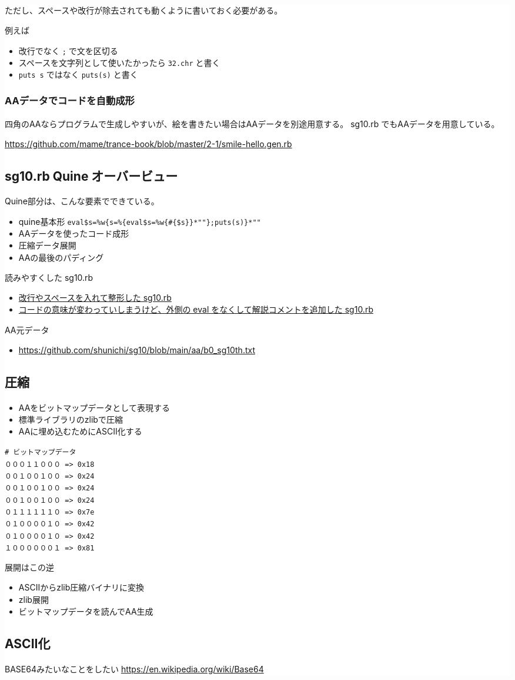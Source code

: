 
ただし、スペースや改行が除去されても動くように書いておく必要がある。

例えば

* 改行でなく `;` で文を区切る
* スペースを文字列として使いたかったら `32.chr` と書く
* `puts s` ではなく `puts(s)` と書く

### AAデータでコードを自動成形
四角のAAならプログラムで生成しやすいが、絵を書きたい場合はAAデータを別途用意する。
sg10.rb でもAAデータを用意している。

https://github.com/mame/trance-book/blob/master/2-1/smile-hello.gen.rb

## sg10.rb Quine オーバービュー
Quine部分は、こんな要素でできている。

* quine基本形 `eval$s=%w{s=%{eval$s=%w{#{$s}}*""};puts(s)}*""`
* AAデータを使ったコード成形
* 圧縮データ展開
* AAの最後のパディング

読みやすくした sg10.rb 
* [改行やスペースを入れて整形した sg10.rb](/doc/sg10_formatted.rb)
* [コードの意味が変わっていしまうけど、外側の eval をなくして解説コメントを追加した sg10.rb](/doc/sg10_formatted2.rb)

AA元データ
* https://github.com/shunichi/sg10/blob/main/aa/b0_sg10th.txt

## 圧縮
* AAをビットマップデータとして表現する
* 標準ライブラリのzlibで圧縮
* AAに埋め込むためにASCII化する

```
# ビットマップデータ
０００１１０００ => 0x18
００１００１００ => 0x24
００１００１００ => 0x24
００１００１００ => 0x24
０１１１１１１０ => 0x7e
０１００００１０ => 0x42
０１００００１０ => 0x42
１００００００１ => 0x81
```
 
展開はこの逆
* ASCIIからzlib圧縮バイナリに変換
* zlib展開
* ビットマップデータを読んでAA生成

## ASCII化
BASE64みたいなことをしたい
https://en.wikipedia.org/wiki/Base64
